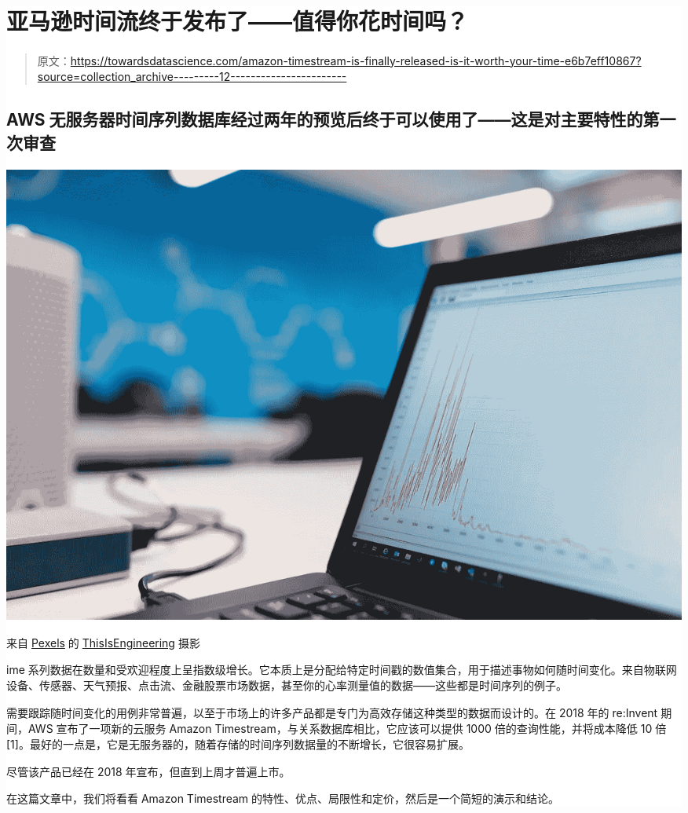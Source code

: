 # 亚马逊时间流终于发布了——值得你花时间吗？

> 原文：<https://towardsdatascience.com/amazon-timestream-is-finally-released-is-it-worth-your-time-e6b7eff10867?source=collection_archive---------12----------------------->

## AWS 无服务器时间序列数据库经过两年的预览后终于可以使用了——这是对主要特性的第一次审查

![](img/98e5169e5da79e0d04df286e288b8766.png)

来自 [Pexels](https://www.pexels.com/photo/graph-on-laptop-screen-3861957/?utm_content=attributionCopyText&utm_medium=referral&utm_source=pexels) 的 [ThisIsEngineering](https://www.pexels.com/@thisisengineering?utm_content=attributionCopyText&utm_medium=referral&utm_source=pexels) 摄影

ime 系列数据在数量和受欢迎程度上呈指数级增长。它本质上是分配给特定时间戳的数值集合，用于描述事物如何随时间变化。来自物联网设备、传感器、天气预报、点击流、金融股票市场数据，甚至你的心率测量值的数据——这些都是时间序列的例子。

需要跟踪随时间变化的用例非常普遍，以至于市场上的许多产品都是专门为高效存储这种类型的数据而设计的。在 2018 年的 re:Invent 期间，AWS 宣布了一项新的云服务 Amazon Timestream，与关系数据库相比，它应该可以提供 1000 倍的查询性能，并将成本降低 10 倍[1]。最好的一点是，它是无服务器的，随着存储的时间序列数据量的不断增长，它很容易扩展。

尽管该产品已经在 2018 年宣布，但直到上周才普遍上市。

在这篇文章中，我们将看看 Amazon Timestream 的特性、优点、局限性和定价，然后是一个简短的演示和结论。
